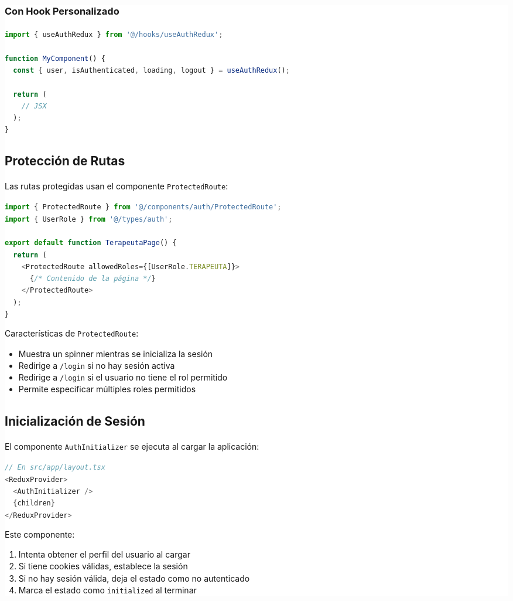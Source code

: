 ### Con Hook Personalizado

```typescript
import { useAuthRedux } from '@/hooks/useAuthRedux';

function MyComponent() {
  const { user, isAuthenticated, loading, logout } = useAuthRedux();

  return (
    // JSX
  );
}
```

## Protección de Rutas

Las rutas protegidas usan el componente `ProtectedRoute`:

```typescript
import { ProtectedRoute } from '@/components/auth/ProtectedRoute';
import { UserRole } from '@/types/auth';

export default function TerapeutaPage() {
  return (
    <ProtectedRoute allowedRoles={[UserRole.TERAPEUTA]}>
      {/* Contenido de la página */}
    </ProtectedRoute>
  );
}
```

Características de `ProtectedRoute`:
- Muestra un spinner mientras se inicializa la sesión
- Redirige a `/login` si no hay sesión activa
- Redirige a `/login` si el usuario no tiene el rol permitido
- Permite especificar múltiples roles permitidos

## Inicialización de Sesión

El componente `AuthInitializer` se ejecuta al cargar la aplicación:

```typescript
// En src/app/layout.tsx
<ReduxProvider>
  <AuthInitializer />
  {children}
</ReduxProvider>
```

Este componente:
1. Intenta obtener el perfil del usuario al cargar
2. Si tiene cookies válidas, establece la sesión
3. Si no hay sesión válida, deja el estado como no autenticado
4. Marca el estado como `initialized` al terminar
